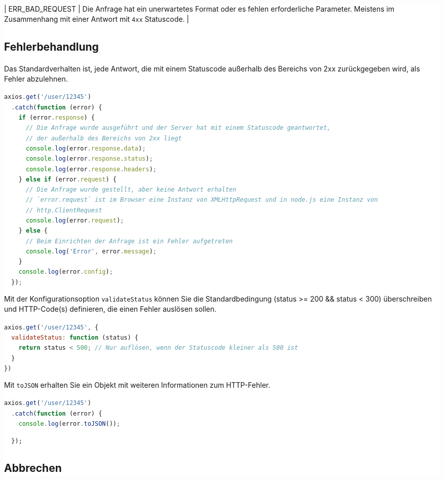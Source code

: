 | ERR_BAD_REQUEST           | Die Anfrage hat ein unerwartetes Format oder es fehlen erforderliche Parameter. Meistens im Zusammenhang mit einer Antwort mit `4xx` Statuscode.                                                                                                                                                                                                                                              |

## Fehlerbehandlung

Das Standardverhalten ist, jede Antwort, die mit einem Statuscode außerhalb des Bereichs von 2xx zurückgegeben wird, als Fehler abzulehnen.

```js
axios.get('/user/12345')
  .catch(function (error) {
    if (error.response) {
      // Die Anfrage wurde ausgeführt und der Server hat mit einem Statuscode geantwortet,
      // der außerhalb des Bereichs von 2xx liegt
      console.log(error.response.data);
      console.log(error.response.status);
      console.log(error.response.headers);
    } else if (error.request) {
      // Die Anfrage wurde gestellt, aber keine Antwort erhalten
      // `error.request` ist im Browser eine Instanz von XMLHttpRequest und in node.js eine Instanz von
      // http.ClientRequest
      console.log(error.request);
    } else {
      // Beim Einrichten der Anfrage ist ein Fehler aufgetreten
      console.log('Error', error.message);
    }
    console.log(error.config);
  });
```

Mit der Konfigurationsoption `validateStatus` können Sie die Standardbedingung (status >= 200 && status < 300) überschreiben und HTTP-Code(s) definieren, die einen Fehler auslösen sollen.

```js
axios.get('/user/12345', {
  validateStatus: function (status) {
    return status < 500; // Nur auflösen, wenn der Statuscode kleiner als 500 ist
  }
})
```

Mit `toJSON` erhalten Sie ein Objekt mit weiteren Informationen zum HTTP-Fehler.

```js
axios.get('/user/12345')
  .catch(function (error) {
    console.log(error.toJSON());
```
```markdown
  });
```

## Abbrechen
